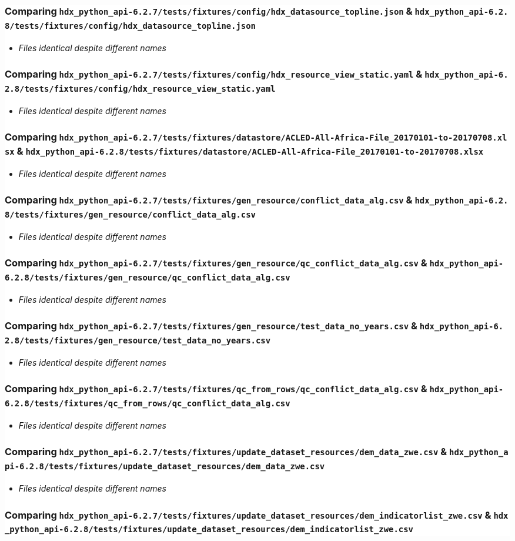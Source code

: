 ### Comparing `hdx_python_api-6.2.7/tests/fixtures/config/hdx_datasource_topline.json` & `hdx_python_api-6.2.8/tests/fixtures/config/hdx_datasource_topline.json`

 * *Files identical despite different names*

### Comparing `hdx_python_api-6.2.7/tests/fixtures/config/hdx_resource_view_static.yaml` & `hdx_python_api-6.2.8/tests/fixtures/config/hdx_resource_view_static.yaml`

 * *Files identical despite different names*

### Comparing `hdx_python_api-6.2.7/tests/fixtures/datastore/ACLED-All-Africa-File_20170101-to-20170708.xlsx` & `hdx_python_api-6.2.8/tests/fixtures/datastore/ACLED-All-Africa-File_20170101-to-20170708.xlsx`

 * *Files identical despite different names*

### Comparing `hdx_python_api-6.2.7/tests/fixtures/gen_resource/conflict_data_alg.csv` & `hdx_python_api-6.2.8/tests/fixtures/gen_resource/conflict_data_alg.csv`

 * *Files identical despite different names*

### Comparing `hdx_python_api-6.2.7/tests/fixtures/gen_resource/qc_conflict_data_alg.csv` & `hdx_python_api-6.2.8/tests/fixtures/gen_resource/qc_conflict_data_alg.csv`

 * *Files identical despite different names*

### Comparing `hdx_python_api-6.2.7/tests/fixtures/gen_resource/test_data_no_years.csv` & `hdx_python_api-6.2.8/tests/fixtures/gen_resource/test_data_no_years.csv`

 * *Files identical despite different names*

### Comparing `hdx_python_api-6.2.7/tests/fixtures/qc_from_rows/qc_conflict_data_alg.csv` & `hdx_python_api-6.2.8/tests/fixtures/qc_from_rows/qc_conflict_data_alg.csv`

 * *Files identical despite different names*

### Comparing `hdx_python_api-6.2.7/tests/fixtures/update_dataset_resources/dem_data_zwe.csv` & `hdx_python_api-6.2.8/tests/fixtures/update_dataset_resources/dem_data_zwe.csv`

 * *Files identical despite different names*

### Comparing `hdx_python_api-6.2.7/tests/fixtures/update_dataset_resources/dem_indicatorlist_zwe.csv` & `hdx_python_api-6.2.8/tests/fixtures/update_dataset_resources/dem_indicatorlist_zwe.csv`
